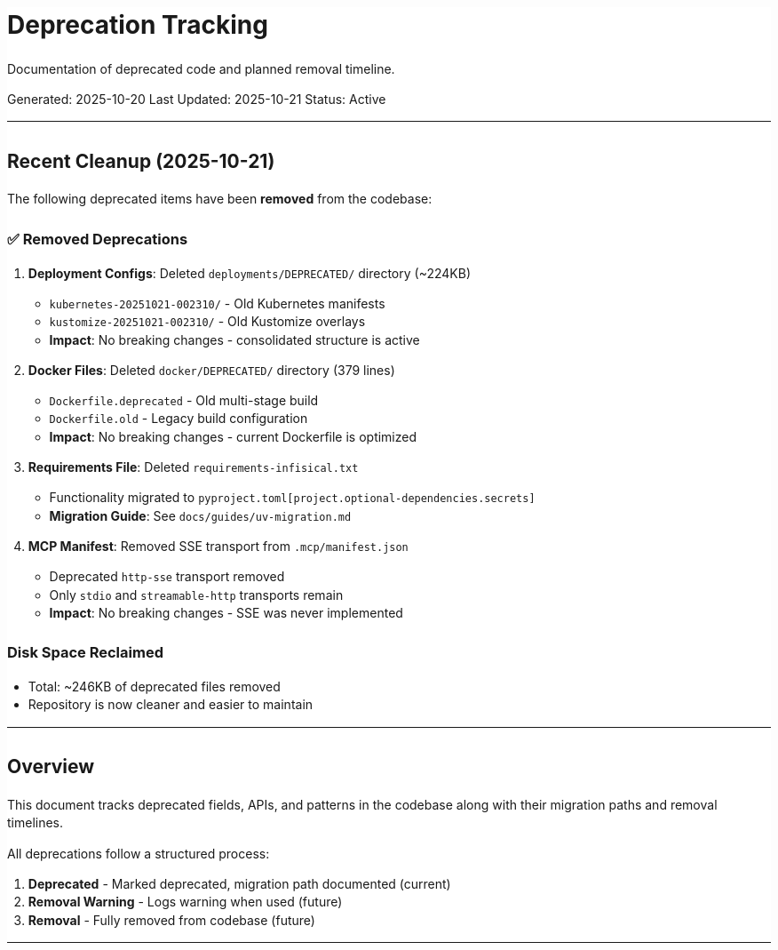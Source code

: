 # Deprecation Tracking

Documentation of deprecated code and planned removal timeline.

Generated: 2025-10-20
Last Updated: 2025-10-21
Status: Active

---

## Recent Cleanup (2025-10-21)

The following deprecated items have been **removed** from the codebase:

### ✅ Removed Deprecations
1. **Deployment Configs**: Deleted `deployments/DEPRECATED/` directory (~224KB)
   - `kubernetes-20251021-002310/` - Old Kubernetes manifests
   - `kustomize-20251021-002310/` - Old Kustomize overlays
   - **Impact**: No breaking changes - consolidated structure is active

2. **Docker Files**: Deleted `docker/DEPRECATED/` directory (379 lines)
   - `Dockerfile.deprecated` - Old multi-stage build
   - `Dockerfile.old` - Legacy build configuration
   - **Impact**: No breaking changes - current Dockerfile is optimized

3. **Requirements File**: Deleted `requirements-infisical.txt`
   - Functionality migrated to `pyproject.toml[project.optional-dependencies.secrets]`
   - **Migration Guide**: See `docs/guides/uv-migration.md`

4. **MCP Manifest**: Removed SSE transport from `.mcp/manifest.json`
   - Deprecated `http-sse` transport removed
   - Only `stdio` and `streamable-http` transports remain
   - **Impact**: No breaking changes - SSE was never implemented

### Disk Space Reclaimed
- Total: ~246KB of deprecated files removed
- Repository is now cleaner and easier to maintain

---

## Overview

This document tracks deprecated fields, APIs, and patterns in the codebase along with their migration paths and removal timelines.

All deprecations follow a structured process:
1. **Deprecated** - Marked deprecated, migration path documented (current)
2. **Removal Warning** - Logs warning when used (future)
3. **Removal** - Fully removed from codebase (future)

---
